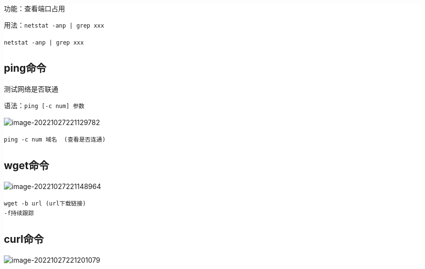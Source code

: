 功能：查看端口占用

用法：`netstat -anp | grep xxx`

```vim
netstat -anp | grep xxx
```







## ping命令

测试网络是否联通

语法：`ping [-c num] 参数`

![image-20221027221129782](https://image-set.oss-cn-zhangjiakou.aliyuncs.com/img-out/2022/10/27/20221027221129.png)



```vim
ping -c num 域名  (查看是否连通)
```

















## wget命令

![image-20221027221148964](https://image-set.oss-cn-zhangjiakou.aliyuncs.com/img-out/2022/10/27/20221027221149.png)



```vim
wget -b url (url下载链接)    
-f持续跟踪
```













## curl命令

![image-20221027221201079](https://image-set.oss-cn-zhangjiakou.aliyuncs.com/img-out/2022/10/27/20221027221201.png)
